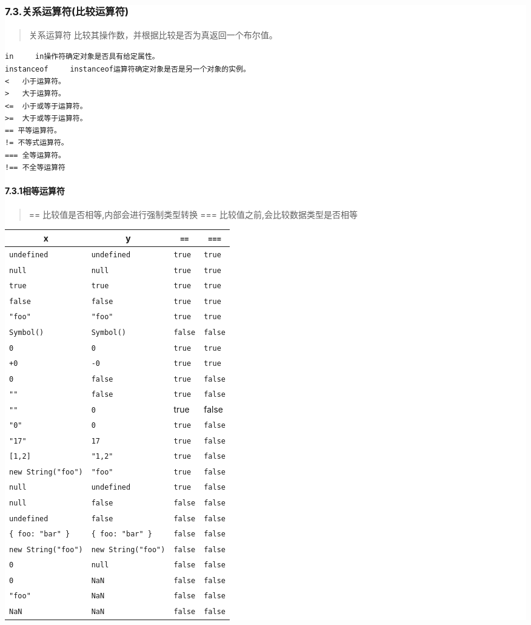 ### 7.3.关系运算符(比较运算符)

> 关系运算符 比较其操作数，并根据比较是否为真返回一个布尔值。

```
in     in操作符确定对象是否具有给定属性。 
instanceof     instanceof运算符确定对象是否是另一个对象的实例。 
<   小于运算符。 
>   大于运算符。 
<=  小于或等于运算符。 
>=  大于或等于运算符。 
== 平等运算符。
!= 不等式运算符。
=== 全等运算符。
!== 不全等运算符
```

#### 7.3.1相等运算符

> == 比较值是否相等,内部会进行强制类型转换  === 比较值之前,会比较数据类型是否相等

| x                   | y                   | `==`    | `===`   |
| ------------------- | ------------------- | ------- | ------- |
| `undefined`         | `undefined`         | `true`  | `true`  |
| `null`              | `null`              | `true`  | `true`  |
| `true`              | `true`              | `true`  | `true`  |
| `false`             | `false`             | `true`  | `true`  |
| `"foo"`             | `"foo"`             | `true`  | `true`  |
| `Symbol()`          | `Symbol()`          | `false` | `false` |
| `0`                 | `0`                 | `true`  | `true`  |
| `+0`                | `-0`                | `true`  | `true`  |
| `0`                 | `false`             | `true`  | `false` |
| `""`                | `false`             | `true`  | `false` |
| `""`                | ``0``               | true    | false   |
| `"0"`               | `0`                 | `true`  | `false` |
| `"17"`              | `17`                | `true`  | `false` |
| `[1,2]`             | `"1,2"`             | `true`  | `false` |
| `new String("foo")` | `"foo"`             | `true`  | `false` |
| `null`              | `undefined`         | `true`  | `false` |
| `null`              | `false`             | `false` | `false` |
| `undefined`         | `false`             | `false` | `false` |
| `{ foo: "bar" }`    | `{ foo: "bar" }`    | `false` | `false` |
| `new String("foo")` | `new String("foo")` | `false` | `false` |
| `0`                 | `null`              | `false` | `false` |
| `0`                 | `NaN`               | `false` | `false` |
| `"foo"`             | `NaN`               | `false` | `false` |
| `NaN`               | `NaN`               | `false` | `false` |

